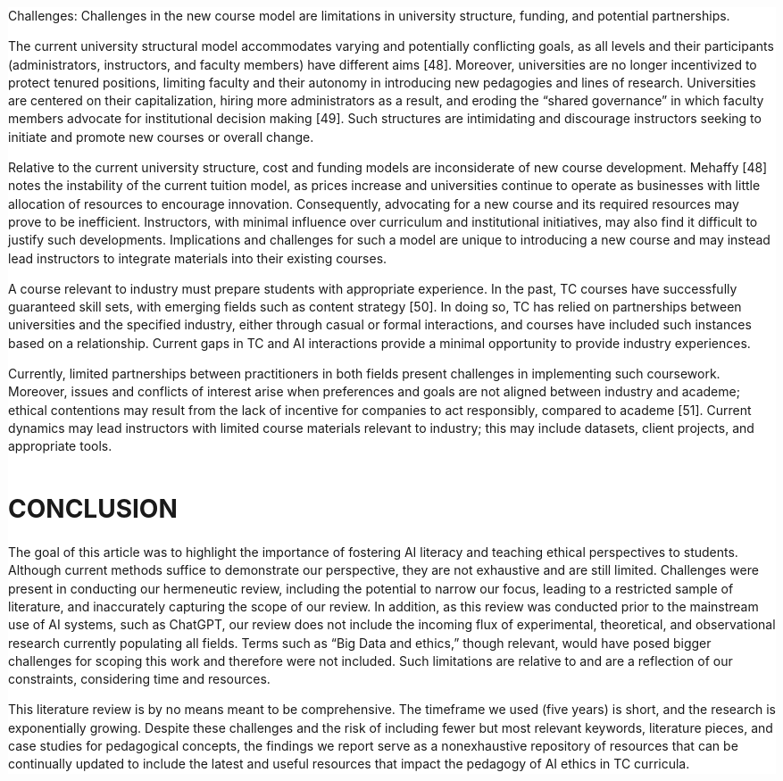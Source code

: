 Challenges: Challenges in the new course model are limitations in university structure, funding, and potential partnerships.

The current university structural model accommodates varying and potentially conflicting goals, as all levels and their participants (administrators, instructors, and faculty members) have different aims [48]. Moreover, universities are no longer incentivized to protect tenured positions, limiting faculty and their autonomy in introducing new pedagogies and lines of research. Universities are centered on their capitalization, hiring more administrators as a result, and eroding the “shared governance” in which faculty members advocate for institutional decision making [49]. Such structures are intimidating and discourage instructors seeking to initiate and promote new courses or overall change.

Relative to the current university structure, cost and funding models are inconsiderate of new course development. Mehaffy [48] notes the instability of the current tuition model, as prices increase and universities continue to operate as businesses with little allocation of resources to encourage innovation. Consequently, advocating for a new course and its required resources may prove to be inefficient. Instructors, with minimal influence over curriculum and institutional initiatives, may also find it difficult to justify such developments. Implications and challenges for such a model are unique to introducing a new course and may instead lead instructors to integrate materials into their existing courses.

A course relevant to industry must prepare students with appropriate experience. In the past, TC courses have successfully guaranteed skill sets, with emerging fields such as content strategy [50]. In doing so, TC has relied on partnerships between universities and the specified industry, either through casual or formal interactions, and courses have included such instances based on a relationship. Current gaps in TC and AI interactions provide a minimal opportunity to provide industry experiences.

Currently, limited partnerships between practitioners in both fields present challenges in implementing such coursework. Moreover, issues and conflicts of interest arise when preferences and goals are not aligned between industry and academe; ethical contentions may result from the lack of incentive for companies to act responsibly, compared to academe [51]. Current dynamics may lead instructors with limited course materials relevant to industry; this may include datasets, client projects, and appropriate tools.

# CONCLUSION

The goal of this article was to highlight the importance of fostering AI literacy and teaching ethical perspectives to students. Although current methods suffice to demonstrate our perspective, they are not exhaustive and are still limited. Challenges were present in conducting our hermeneutic review, including the potential to narrow our focus, leading to a restricted sample of literature, and inaccurately capturing the scope of our review. In addition, as this review was conducted prior to the mainstream use of AI systems, such as ChatGPT, our review does not include the incoming flux of experimental, theoretical, and observational research currently populating all fields. Terms such as “Big Data and ethics,” though relevant, would have posed bigger challenges for scoping this work and therefore were not included. Such limitations are relative to and are a reflection of our constraints, considering time and resources.

This literature review is by no means meant to be comprehensive. The timeframe we used (five years) is short, and the research is exponentially growing. Despite these challenges and the risk of including fewer but most relevant keywords, literature pieces, and case studies for pedagogical concepts, the findings we report serve as a nonexhaustive repository of resources that can be continually updated to include the latest and useful resources that impact the pedagogy of AI ethics in TC curricula.
